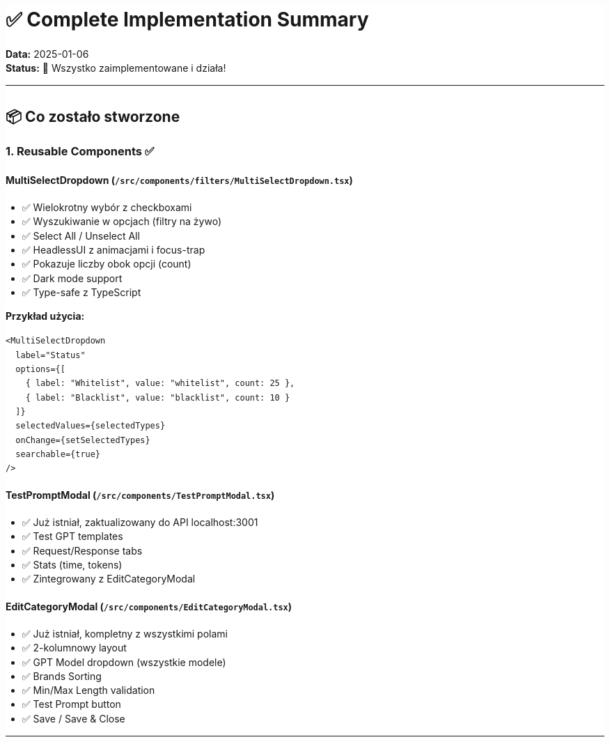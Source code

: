 # ✅ Complete Implementation Summary

**Data:** 2025-01-06  
**Status:** 🎉 Wszystko zaimplementowane i działa!

---

## 📦 Co zostało stworzone

### 1. **Reusable Components** ✅

#### MultiSelectDropdown (`/src/components/filters/MultiSelectDropdown.tsx`)
- ✅ Wielokrotny wybór z checkboxami
- ✅ Wyszukiwanie w opcjach (filtry na żywo)
- ✅ Select All / Unselect All
- ✅ HeadlessUI z animacjami i focus-trap
- ✅ Pokazuje liczby obok opcji (count)
- ✅ Dark mode support
- ✅ Type-safe z TypeScript

**Przykład użycia:**
```tsx
<MultiSelectDropdown
  label="Status"
  options={[
    { label: "Whitelist", value: "whitelist", count: 25 },
    { label: "Blacklist", value: "blacklist", count: 10 }
  ]}
  selectedValues={selectedTypes}
  onChange={setSelectedTypes}
  searchable={true}
/>
```

#### TestPromptModal (`/src/components/TestPromptModal.tsx`)
- ✅ Już istniał, zaktualizowany do API localhost:3001
- ✅ Test GPT templates
- ✅ Request/Response tabs
- ✅ Stats (time, tokens)
- ✅ Zintegrowany z EditCategoryModal

#### EditCategoryModal (`/src/components/EditCategoryModal.tsx`)
- ✅ Już istniał, kompletny z wszystkimi polami
- ✅ 2-kolumnowy layout
- ✅ GPT Model dropdown (wszystkie modele)
- ✅ Brands Sorting
- ✅ Min/Max Length validation
- ✅ Test Prompt button
- ✅ Save / Save & Close

---